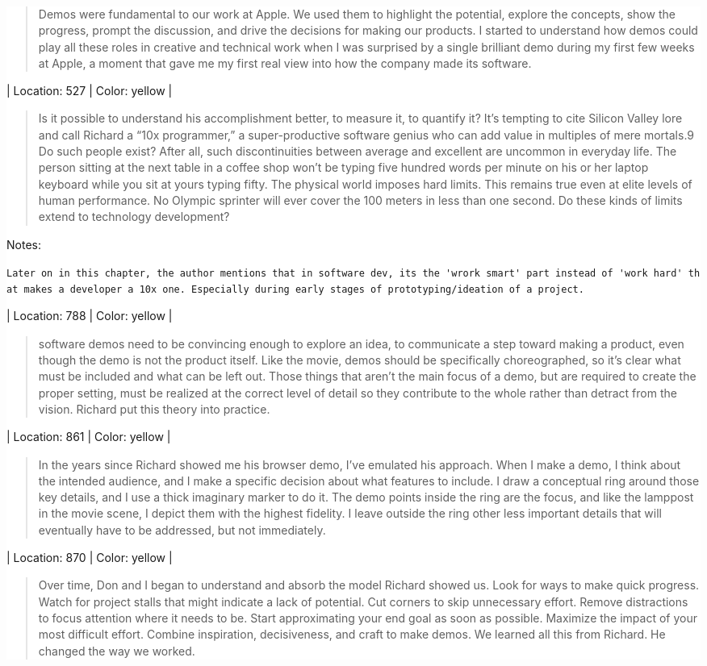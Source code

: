  > Demos were fundamental to our work at Apple. We used them to highlight the potential, explore the concepts, show the progress, prompt the discussion, and drive the decisions for making our products. I started to understand how demos could play all these roles in creative and technical work when I was surprised by a single brilliant demo during my first few weeks at Apple, a moment that gave me my first real view into how the company made its software.

| Location: 527 | 
 Color: yellow |
<br>

 > Is it possible to understand his accomplishment better, to measure it, to quantify it? It’s tempting to cite Silicon Valley lore and call Richard a “10x programmer,” a super-productive software genius who can add value in multiples of mere mortals.9 Do such people exist? After all, such discontinuities between average and excellent are uncommon in everyday life. The person sitting at the next table in a coffee shop won’t be typing five hundred words per minute on his or her laptop keyboard while you sit at yours typing fifty. The physical world imposes hard limits. This remains true even at elite levels of human performance. No Olympic sprinter will ever cover the 100 meters in less than one second. Do these kinds of limits extend to technology development?

Notes:

`Later on in this chapter, the author mentions that in software dev, its the 'wrork smart' part instead of 'work hard' that makes a developer a 10x one. Especially during early stages of prototyping/ideation of a project.`

| Location: 788 | 
 Color: yellow |
<br>

 > software demos need to be convincing enough to explore an idea, to communicate a step toward making a product, even though the demo is not the product itself. Like the movie, demos should be specifically choreographed, so it’s clear what must be included and what can be left out. Those things that aren’t the main focus of a demo, but are required to create the proper setting, must be realized at the correct level of detail so they contribute to the whole rather than detract from the vision. Richard put this theory into practice.

| Location: 861 | 
 Color: yellow |
<br>

 > In the years since Richard showed me his browser demo, I’ve emulated his approach. When I make a demo, I think about the intended audience, and I make a specific decision about what features to include. I draw a conceptual ring around those key details, and I use a thick imaginary marker to do it. The demo points inside the ring are the focus, and like the lamppost in the movie scene, I depict them with the highest fidelity. I leave outside the ring other less important details that will eventually have to be addressed, but not immediately.

| Location: 870 | 
 Color: yellow |
<br>

 > Over time, Don and I began to understand and absorb the model Richard showed us. Look for ways to make quick progress. Watch for project stalls that might indicate a lack of potential. Cut corners to skip unnecessary effort. Remove distractions to focus attention where it needs to be. Start approximating your end goal as soon as possible. Maximize the impact of your most difficult effort. Combine inspiration, decisiveness, and craft to make demos. We learned all this from Richard. He changed the way we worked.
